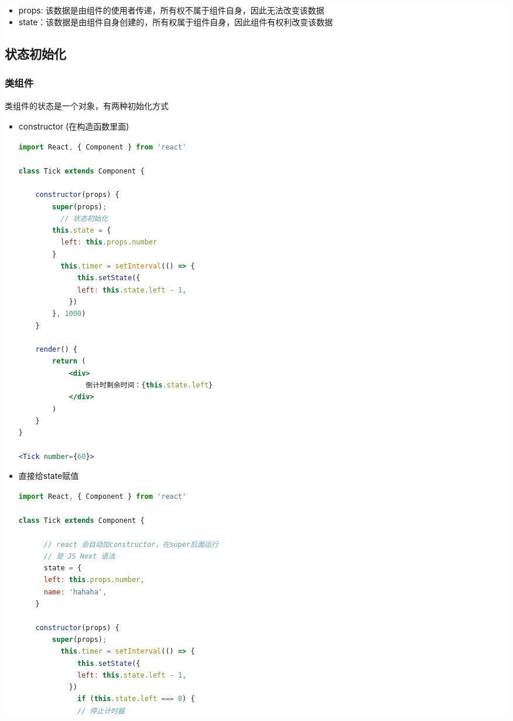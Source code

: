 + props: 该数据是由组件的使用者传递，所有权不属于组件自身，因此无法改变该数据
+ state：该数据是由组件自身创建的，所有权属于组件自身，因此组件有权利改变该数据



## 状态初始化

### 类组件

类组件的状态是一个对象，有两种初始化方式

+ constructor (在构造函数里面)

  ```jsx
  import React, { Component } from 'react'
  
  class Tick extends Component {
      
      constructor(props) {
          super(props);
        	// 状态初始化
          this.state = {
            left: this.props.number
          }
        	this.timer = setInterval(() => {
            	this.setState({
                left: this.state.left - 1,
              })
          }, 1000)
      }
  
      render() {
          return (
              <div>
                  倒计时剩余时间：{this.state.left}
              </div>
          )
      }
  }
  
  <Tick number={60}>
  ```



+ 直接给state赋值

  ```jsx
  import React, { Component } from 'react'
  
  class Tick extends Component {
      
    	// react 会自动加constructor，在super后面运行
    	// 是 JS Next 语法
    	state = {
        left: this.props.number,
        name: 'hahaha',
      }
    
      constructor(props) {
          super(props);
        	this.timer = setInterval(() => {
            	this.setState({
                left: this.state.left - 1,
              })
            	if (this.state.left === 0) {
                // 停止计时器
  ```